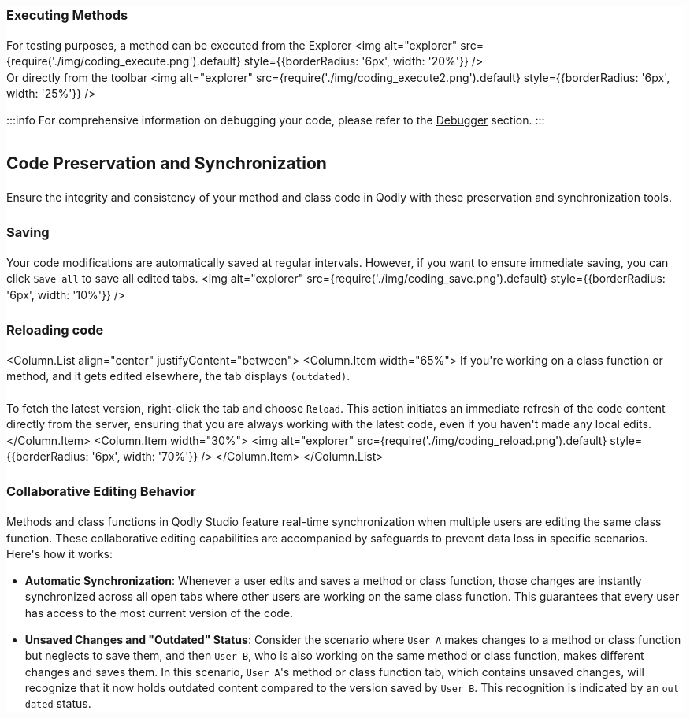 ### Executing Methods

For testing purposes, a method can be executed from the Explorer <img alt="explorer" src={require('./img/coding_execute.png').default} style={{borderRadius: '6px', width: '20%'}} /> <br/>
Or directly from the toolbar <img alt="explorer" src={require('./img/coding_execute2.png').default} style={{borderRadius: '6px', width: '25%'}} />

:::info
For comprehensive information on debugging your code, please refer to the [Debugger](./debugging.md) section.
:::

## Code Preservation and Synchronization

Ensure the integrity and consistency of your method and class code in Qodly with these preservation and synchronization tools.

### Saving

Your code modifications are automatically saved at regular intervals. However, if you want to ensure immediate saving, you can click `Save all` to save all edited tabs. <img alt="explorer" src={require('./img/coding_save.png').default} style={{borderRadius: '6px', width: '10%'}} />

### Reloading code

<Column.List align="center" justifyContent="between">
    <Column.Item width="65%">
        If you're working on a class function or method, and it gets edited elsewhere, the tab displays <code>(outdated)</code>.  <br/> <br/>
		    To fetch the latest version, right-click the tab and choose <code>Reload</code>. This action initiates an immediate refresh of the code content directly from the server, ensuring that you are always working with the latest code, even if you haven't made any local edits.
    </Column.Item>
    <Column.Item width="30%">
		<img alt="explorer" src={require('./img/coding_reload.png').default} style={{borderRadius: '6px', width: '70%'}} />
    </Column.Item>
</Column.List>

### Collaborative Editing Behavior

Methods and class functions in Qodly Studio feature real-time synchronization when multiple users are editing the same class function. These collaborative editing capabilities are accompanied by safeguards to prevent data loss in specific scenarios. Here's how it works:


- **Automatic Synchronization**: Whenever a user edits and saves a method or class function, those changes are instantly synchronized across all open tabs where other users are working on the same class function. This guarantees that every user has access to the most current version of the code.

- **Unsaved Changes and "Outdated" Status**: Consider the scenario where `User A` makes changes to a method or class function but neglects to save them, and then `User B`, who is also working on the same method or class function, makes different changes and saves them. In this scenario, `User A`'s method or class function tab, which contains unsaved changes, will recognize that it now holds outdated content compared to the version saved by `User B`. This recognition is indicated by an `outdated` status.
